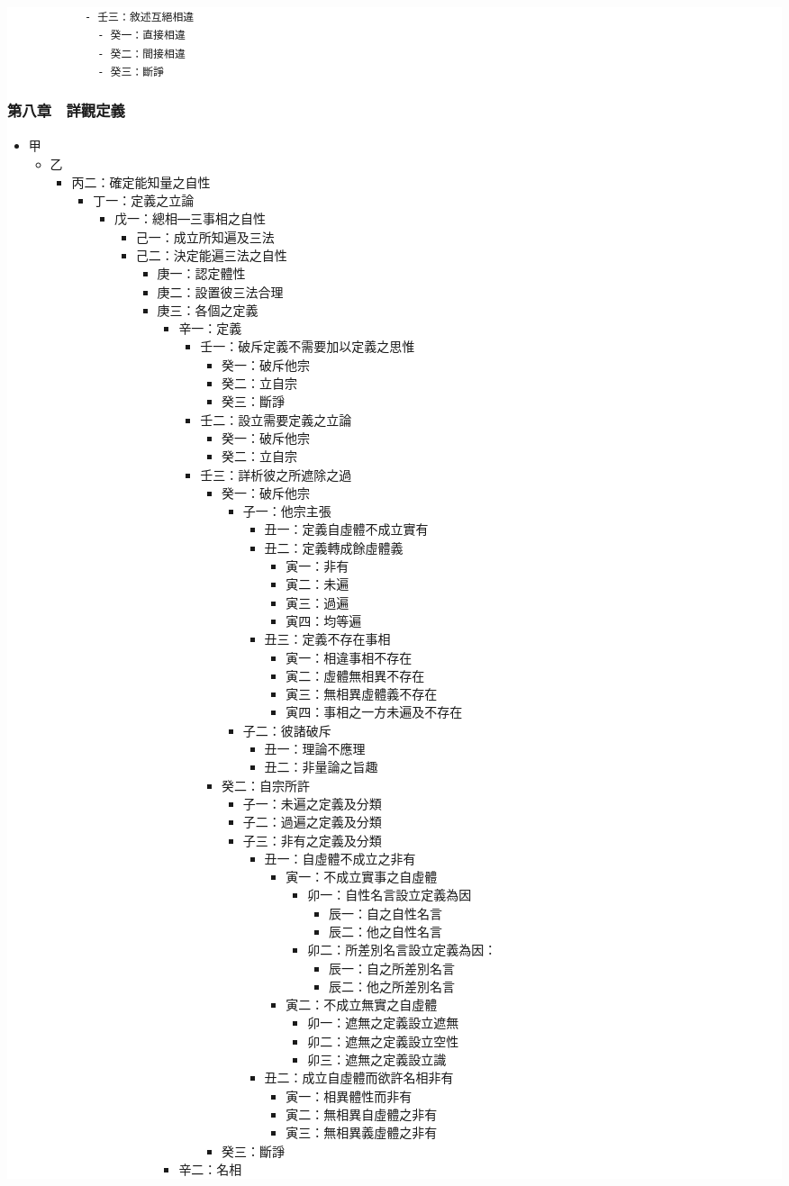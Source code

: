                 - 壬三：敘述互絕相違
                  - 癸一：直接相違
                  - 癸二：間接相違
                  - 癸三：斷諍

### 第八章　詳觀定義

- 甲
  - 乙
    - 丙二：確定能知量之自性
      - 丁一：定義之立論
        - 戊一：總相—三事相之自性
          - 己一：成立所知遍及三法
          - 己二：決定能遍三法之自性
            - 庚一：認定體性
            - 庚二：設置彼三法合理
            - 庚三：各個之定義
              - 辛一：定義
                - 壬一：破斥定義不需要加以定義之思惟
                  - 癸一：破斥他宗
                  - 癸二：立自宗
                  - 癸三：斷諍
                - 壬二：設立需要定義之立論
                  - 癸一：破斥他宗
                  - 癸二：立自宗
                - 壬三：詳析彼之所遮除之過
                  - 癸一：破斥他宗
                    - 子一：他宗主張
                      - 丑一：定義自虛體不成立實有
                      - 丑二：定義轉成餘虛體義
                        - 寅一：非有
                        - 寅二：未遍
                        - 寅三：過遍
                        - 寅四：均等遍
                      - 丑三：定義不存在事相
                        - 寅一：相違事相不存在
                        - 寅二：虛體無相異不存在
                        - 寅三：無相異虛體義不存在
                        - 寅四：事相之一方未遍及不存在
                    - 子二：彼諸破斥
                      - 丑一：理論不應理
                      - 丑二：非量論之旨趣
                  - 癸二：自宗所許
                    - 子一：未遍之定義及分類
                    - 子二：過遍之定義及分類
                    - 子三：非有之定義及分類
                      - 丑一：自虛體不成立之非有
                        - 寅一：不成立實事之自虛體
                          - 卯一：自性名言設立定義為因
                            - 辰一：自之自性名言
                            - 辰二：他之自性名言
                          - 卯二：所差別名言設立定義為因：
                            - 辰一：自之所差別名言
                            - 辰二：他之所差別名言
                        - 寅二：不成立無實之自虛體
                          - 卯一：遮無之定義設立遮無　
                          - 卯二：遮無之定義設立空性
                          - 卯三：遮無之定義設立識
                      - 丑二：成立自虛體而欲許名相非有
                        - 寅一：相異體性而非有
                        - 寅二：無相異自虛體之非有
                        - 寅三：無相異義虛體之非有
                  - 癸三：斷諍
              - 辛二：名相